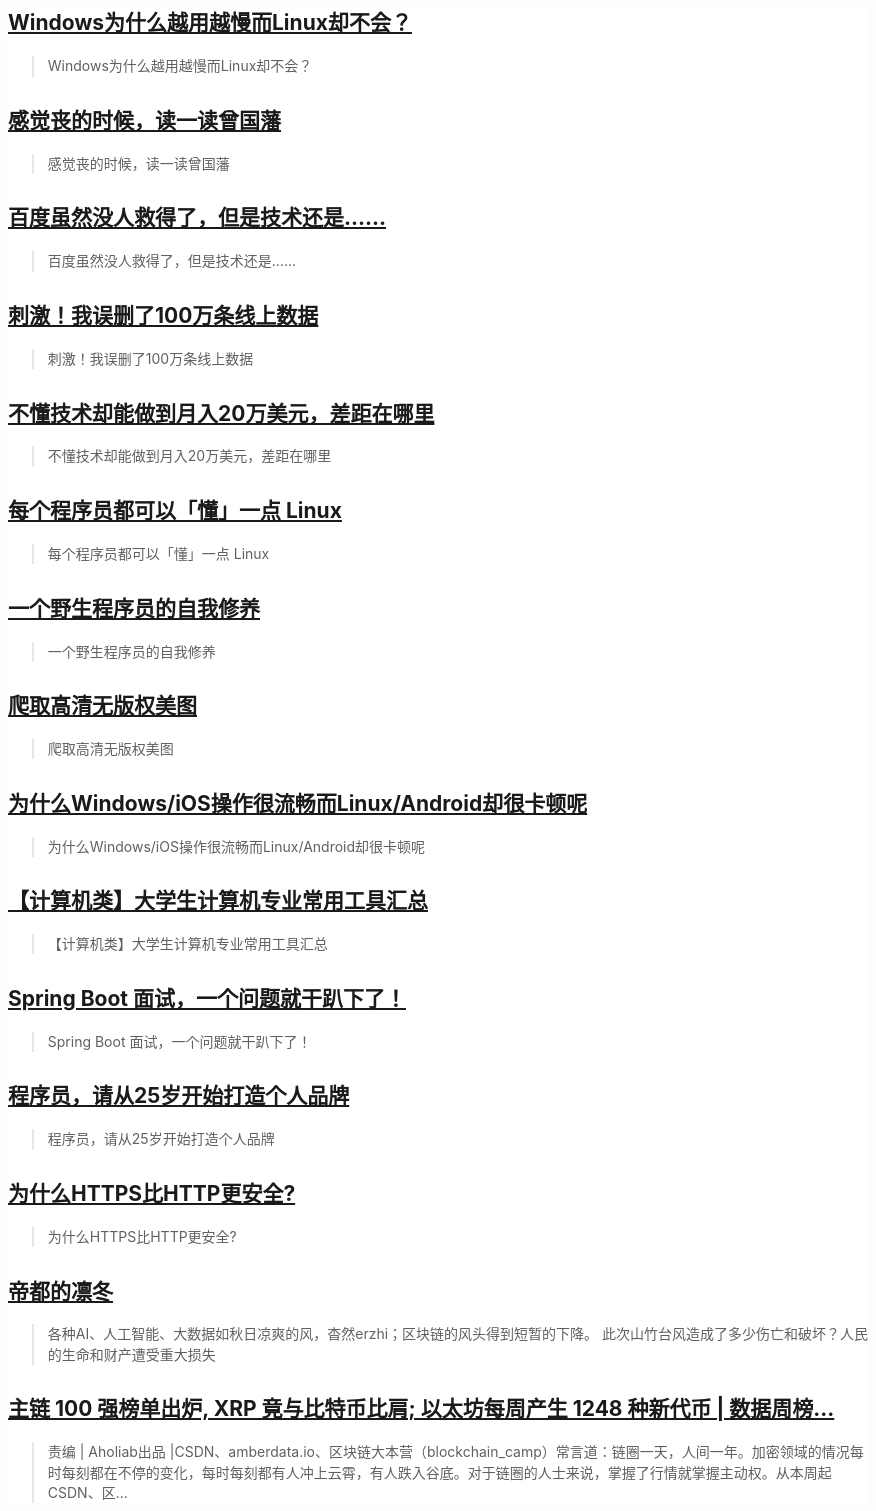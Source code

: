  ## [Windows为什么越用越慢而Linux却不会？](https://blog.csdn.net/dog250/article/details/97290060)
 > Windows为什么越用越慢而Linux却不会？
 ## [感觉丧的时候，读一读曾国藩](https://blog.csdn.net/mogoweb/article/details/99377412)
 > 感觉丧的时候，读一读曾国藩
 ## [百度虽然没人救得了，但是技术还是……](https://blog.csdn.net/loongggdroid/article/details/96401328)
 > 百度虽然没人救得了，但是技术还是……
 ## [刺激！我误删了100万条线上数据](https://blog.csdn.net/weixin_41666747/article/details/97587266)
 > 刺激！我误删了100万条线上数据
 ## [不懂技术却能做到月入20万美元，差距在哪里](https://blog.csdn.net/wo541075754/article/details/97377963)
 > 不懂技术却能做到月入20万美元，差距在哪里
 ## [每个程序员都可以「懂」一点 Linux](https://blog.csdn.net/weixin_43846997/article/details/98916020)
 > 每个程序员都可以「懂」一点 Linux
 ## [一个野生程序员的自我修养](https://blog.csdn.net/u012702547/article/details/99288677)
 > 一个野生程序员的自我修养
 ## [爬取高清无版权美图](https://blog.csdn.net/luoluopan/article/details/99375290)
 > 爬取高清无版权美图
 ## [为什么Windows/iOS操作很流畅而Linux/Android却很卡顿呢](https://blog.csdn.net/dog250/article/details/96362789)
 > 为什么Windows/iOS操作很流畅而Linux/Android却很卡顿呢
 ## [【计算机类】大学生计算机专业常用工具汇总](https://blog.csdn.net/dengjin20104042056/article/details/97492042)
 > 【计算机类】大学生计算机专业常用工具汇总
 ## [Spring Boot 面试，一个问题就干趴下了！](https://blog.csdn.net/ityouknow/article/details/96533522)
 > Spring Boot 面试，一个问题就干趴下了！
 ## [程序员，请从25岁开始打造个人品牌](https://blog.csdn.net/mogoweb/article/details/96936732)
 > 程序员，请从25岁开始打造个人品牌
 ## [为什么HTTPS比HTTP更安全?](https://blog.csdn.net/howgod/article/details/89596638)
 > 为什么HTTPS比HTTP更安全?
 ## [帝都的凛冬](https://blog.csdn.net/yoyo_liyy/article/details/82762601)
 > 各种AI、人工智能、大数据如秋日凉爽的风，杳然erzhi；区块链的风头得到短暂的下降。                此次山竹台风造成了多少伤亡和破坏？人民的生命和财产遭受重大损失
 ## [主链 100 强榜单出炉, XRP 竟与比特币比肩; 以太坊每周产生 1248 种新代币 | 数据周榜...](https://blog.csdn.net/csdnnews/article/details/99669675)
 > 责编 | Aholiab出品 |CSDN、amberdata.io、区块链大本营（blockchain_camp）常言道：链圈一天，人间一年。加密领域的情况每时每刻都在不停的变化，每时每刻都有人冲上云霄，有人跌入谷底。对于链圈的人士来说，掌握了行情就掌握主动权。从本周起CSDN、区...